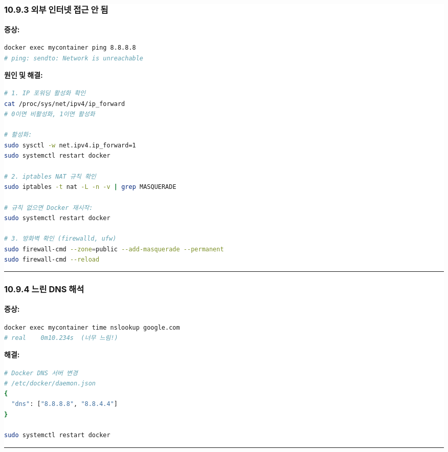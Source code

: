 
### 10.9.3 외부 인터넷 접근 안 됨

**증상:**

```bash
docker exec mycontainer ping 8.8.8.8
# ping: sendto: Network is unreachable
```

**원인 및 해결:**

```bash
# 1. IP 포워딩 활성화 확인
cat /proc/sys/net/ipv4/ip_forward
# 0이면 비활성화, 1이면 활성화

# 활성화:
sudo sysctl -w net.ipv4.ip_forward=1
sudo systemctl restart docker

# 2. iptables NAT 규칙 확인
sudo iptables -t nat -L -n -v | grep MASQUERADE

# 규칙 없으면 Docker 재시작:
sudo systemctl restart docker

# 3. 방화벽 확인 (firewalld, ufw)
sudo firewall-cmd --zone=public --add-masquerade --permanent
sudo firewall-cmd --reload
```

---

### 10.9.4 느린 DNS 해석

**증상:**

```bash
docker exec mycontainer time nslookup google.com
# real    0m10.234s  (너무 느림!)
```

**해결:**

```bash
# Docker DNS 서버 변경
# /etc/docker/daemon.json
{
  "dns": ["8.8.8.8", "8.8.4.4"]
}

sudo systemctl restart docker
```

---
